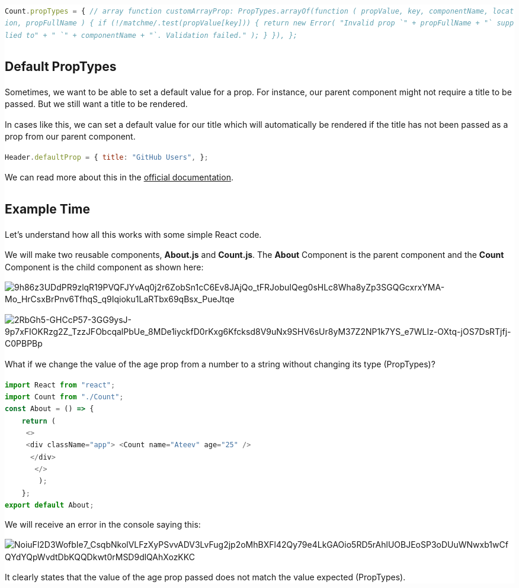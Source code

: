 ```javascript
Count.propTypes = { // array function customArrayProp: PropTypes.arrayOf(function ( propValue, key, componentName, location, propFullName ) { if (!/matchme/.test(propValue[key])) { return new Error( "Invalid prop `" + propFullName + "` supplied to" + " `" + componentName + "`. Validation failed." ); } }), };
```

## Default PropTypes

Sometimes, we want to be able to set a default value for a prop. For instance, our parent component might not require a title to be passed. But we still want a title to be rendered.

In cases like this, we can set a default value for our title which will automatically be rendered if the title has not been passed as a prop from our parent component.

```javascript
Header.defaultProp = { title: "GitHub Users", };
```

We can read more about this in the [official documentation](https://reactjs.org/docs/typechecking-with-proptypes.html).

## Example Time

Let’s understand how all this works with some simple React code.

We will make two reusable components, **About.js** and **Count.js**. The **About** Component is the parent component and the **Count** Component is the child component as shown here:

![9h86z3UDdPR9zlqR19PVQFJYvAq0j2r6ZobSn1cC6Ev8JAjQo_tFRJobuIQeg0sHLc8Wha8yZp3SGQGcxrxYMA-Mo_HrCsxBrPnv6TfhqS_q9Iqioku1LaRTbx69qBsx_PueJtqe](https://lh4.googleusercontent.com/9h86z3UDdPR9zlqR19PVQFJYvAq0j2r6ZobSn1cC6Ev8JAjQo_tFRJobuIQeg0sHLc8Wha8yZp3SGQGcxrxYMA-Mo_HrCsxBrPnv6TfhqS_q9Iqioku1LaRTbx69qBsx_PueJtqe)

![2RbGh5-GHCcP57-3GG9ysJ-9p7xFIOKRzg2Z_TzzJFObcqalPbUe_8MDe1iyckfD0rKxg6Kfcksd8V9uNx9SHV6sUr8yM37Z2NP1k7YS_e7WLIz-OXtq-jOS7DsRTjfj-C0PBPBp](https://lh3.googleusercontent.com/2RbGh5-GHCcP57-3GG9ysJ-9p7xFIOKRzg2Z_TzzJFObcqalPbUe_8MDe1iyckfD0rKxg6Kfcksd8V9uNx9SHV6sUr8yM37Z2NP1k7YS_e7WLIz-OXtq-jOS7DsRTjfj-C0PBPBp)

What if we change the value of the age prop from a number to a string without changing its type (PropTypes)?

```javascript
import React from "react";
import Count from "./Count";
const About = () => { 
	return (
	 <> 
	 <div className="app"> <Count name="Ateev" age="25" />
	  </div>
	   </>
	    ); 
	};
export default About;
```

We will receive an error in the console saying this:

![NoiuFl2D3WofbIe7_CsqbNkolVLFzXyPSvvADV3LvFug2jp2oMhBXFl42Qy79e4LkGAOio5RD5rAhlUOBJEoSP3oDUuWNwxb1wCfQYdYQpWvdtDbKQQDkwt0rMSD9dlQAhXozKKC](https://lh3.googleusercontent.com/NoiuFl2D3WofbIe7_CsqbNkolVLFzXyPSvvADV3LvFug2jp2oMhBXFl42Qy79e4LkGAOio5RD5rAhlUOBJEoSP3oDUuWNwxb1wCfQYdYQpWvdtDbKQQDkwt0rMSD9dlQAhXozKKC)

It clearly states that the value of the age prop passed does not match the value expected (PropTypes).
